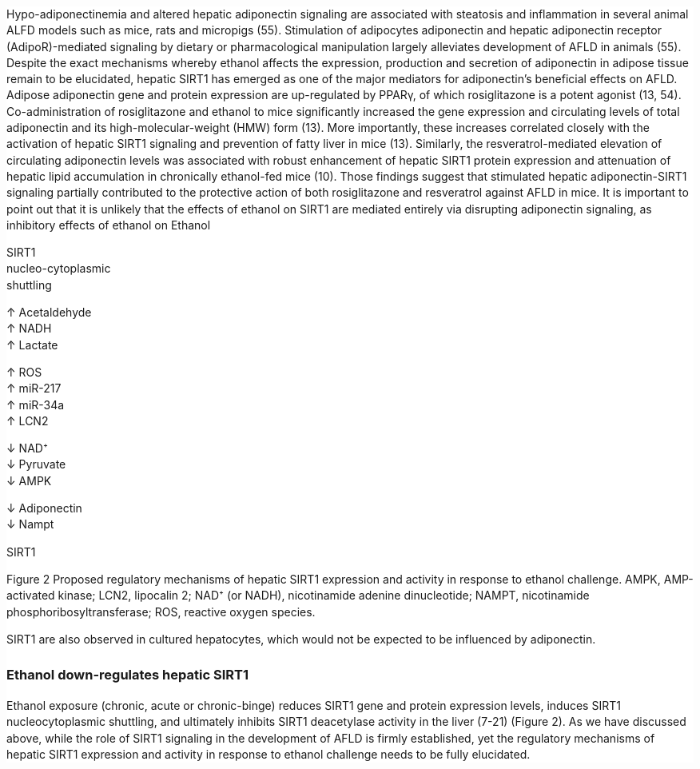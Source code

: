 Hypo-adiponectinemia and altered hepatic adiponectin signaling are associated with steatosis and inflammation in several animal ALFD models such as mice, rats and micropigs (55). Stimulation of adipocytes adiponectin and hepatic adiponectin receptor (AdipoR)-mediated signaling by dietary or pharmacological manipulation largely alleviates development of AFLD in animals (55). Despite the exact mechanisms whereby ethanol affects the expression, production and secretion of adiponectin in adipose tissue remain to be elucidated, hepatic SIRT1 has emerged as one of the major mediators for adiponectin’s beneficial effects on AFLD. Adipose adiponectin gene and protein expression are up-regulated by PPARγ, of which rosiglitazone is a potent agonist (13, 54). Co-administration of rosiglitazone and ethanol to mice significantly increased the gene expression and circulating levels of total adiponectin and its high-molecular-weight (HMW) form (13). More importantly, these increases correlated closely with the activation of hepatic SIRT1 signaling and prevention of fatty liver in mice (13). Similarly, the resveratrol-mediated elevation of circulating adiponectin levels was associated with robust enhancement of hepatic SIRT1 protein expression and attenuation of hepatic lipid accumulation in chronically ethanol-fed mice (10). Those findings suggest that stimulated hepatic adiponectin-SIRT1 signaling partially contributed to the protective action of both rosiglitazone and resveratrol against AFLD in mice. It is important to point out that it is unlikely that the effects of ethanol on SIRT1 are mediated entirely via disrupting adiponectin signaling, as inhibitory effects of ethanol on
Ethanol

SIRT1  
nucleo-cytoplasmic  
shuttling  

↑ Acetaldehyde  
↑ NADH  
↑ Lactate  

↑ ROS  
↑ miR-217  
↑ miR-34a  
↑ LCN2  

↓ NAD⁺  
↓ Pyruvate  
↓ AMPK  

↓ Adiponectin  
↓ Nampt  

SIRT1  

Figure 2 Proposed regulatory mechanisms of hepatic SIRT1 expression and activity in response to ethanol challenge. AMPK, AMP-activated kinase; LCN2, lipocalin 2; NAD⁺ (or NADH), nicotinamide adenine dinucleotide; NAMPT, nicotinamide phosphoribosyltransferase; ROS, reactive oxygen species.

SIRT1 are also observed in cultured hepatocytes, which would not be expected to be influenced by adiponectin.

### Ethanol down-regulates hepatic SIRT1

Ethanol exposure (chronic, acute or chronic-binge) reduces SIRT1 gene and protein expression levels, induces SIRT1 nucleocytoplasmic shuttling, and ultimately inhibits SIRT1 deacetylase activity in the liver (7-21) (Figure 2). As we have discussed above, while the role of SIRT1 signaling in the development of AFLD is firmly established, yet the regulatory mechanisms of hepatic SIRT1 expression and activity in response to ethanol challenge needs to be fully elucidated.
